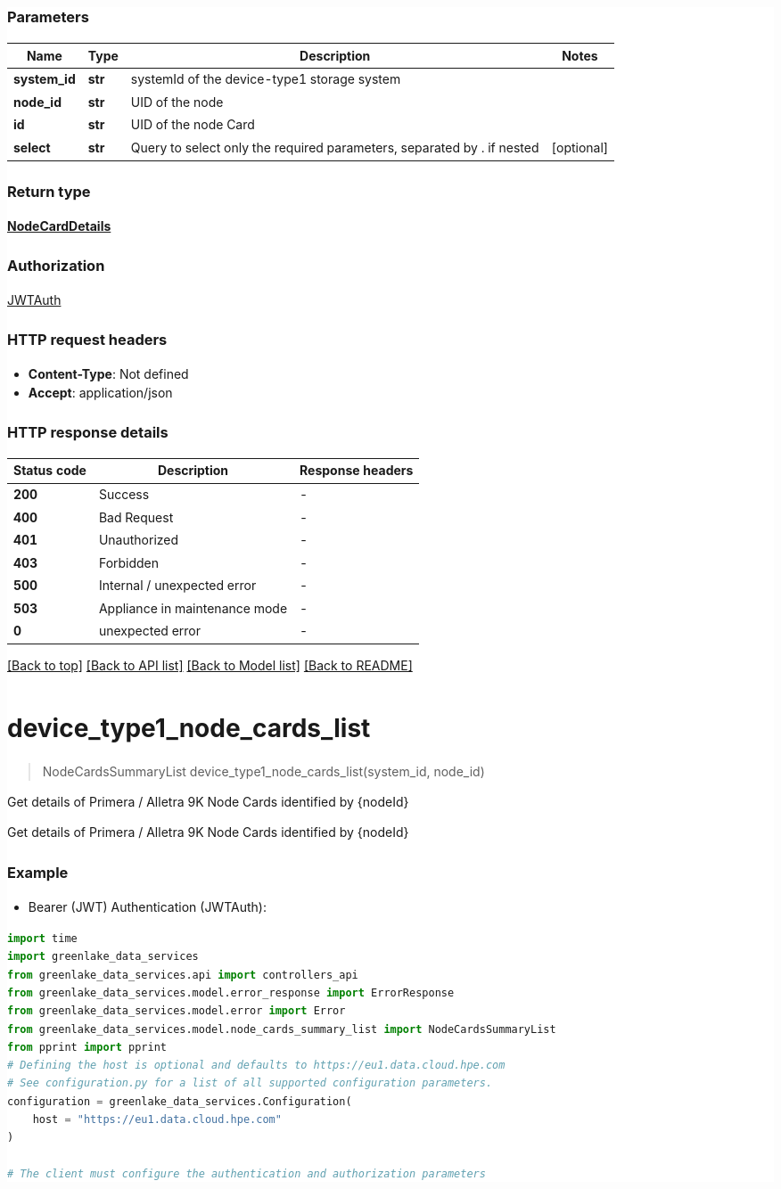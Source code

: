 
### Parameters

Name | Type | Description  | Notes
------------- | ------------- | ------------- | -------------
 **system_id** | **str**| systemId of the device-type1 storage system |
 **node_id** | **str**| UID of the node |
 **id** | **str**| UID of the node Card |
 **select** | **str**| Query to select only the required parameters, separated by . if nested | [optional]

### Return type

[**NodeCardDetails**](NodeCardDetails.md)

### Authorization

[JWTAuth](../README.md#JWTAuth)

### HTTP request headers

 - **Content-Type**: Not defined
 - **Accept**: application/json


### HTTP response details

| Status code | Description | Response headers |
|-------------|-------------|------------------|
**200** | Success |  -  |
**400** | Bad Request |  -  |
**401** | Unauthorized |  -  |
**403** | Forbidden |  -  |
**500** | Internal / unexpected error |  -  |
**503** | Appliance in maintenance mode |  -  |
**0** | unexpected error |  -  |

[[Back to top]](#) [[Back to API list]](../README.md#documentation-for-api-endpoints) [[Back to Model list]](../README.md#documentation-for-models) [[Back to README]](../README.md)

# **device_type1_node_cards_list**
> NodeCardsSummaryList device_type1_node_cards_list(system_id, node_id)

Get details of Primera / Alletra 9K Node Cards identified by {nodeId}

Get details of Primera / Alletra 9K Node Cards identified by {nodeId}

### Example

* Bearer (JWT) Authentication (JWTAuth):

```python
import time
import greenlake_data_services
from greenlake_data_services.api import controllers_api
from greenlake_data_services.model.error_response import ErrorResponse
from greenlake_data_services.model.error import Error
from greenlake_data_services.model.node_cards_summary_list import NodeCardsSummaryList
from pprint import pprint
# Defining the host is optional and defaults to https://eu1.data.cloud.hpe.com
# See configuration.py for a list of all supported configuration parameters.
configuration = greenlake_data_services.Configuration(
    host = "https://eu1.data.cloud.hpe.com"
)

# The client must configure the authentication and authorization parameters
```